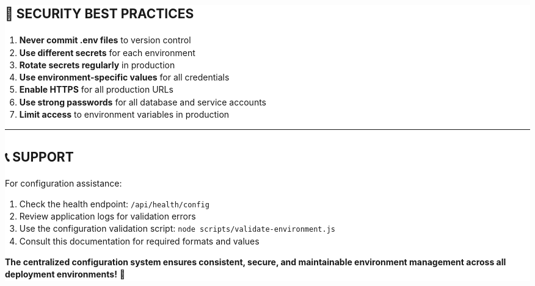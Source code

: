 
## 🔐 **SECURITY BEST PRACTICES**

1. **Never commit .env files** to version control
2. **Use different secrets** for each environment
3. **Rotate secrets regularly** in production
4. **Use environment-specific values** for all credentials
5. **Enable HTTPS** for all production URLs
6. **Use strong passwords** for all database and service accounts
7. **Limit access** to environment variables in production

---

## 📞 **SUPPORT**

For configuration assistance:
1. Check the health endpoint: `/api/health/config`
2. Review application logs for validation errors
3. Use the configuration validation script: `node scripts/validate-environment.js`
4. Consult this documentation for required formats and values

**The centralized configuration system ensures consistent, secure, and maintainable environment management across all deployment environments!** 🚀
